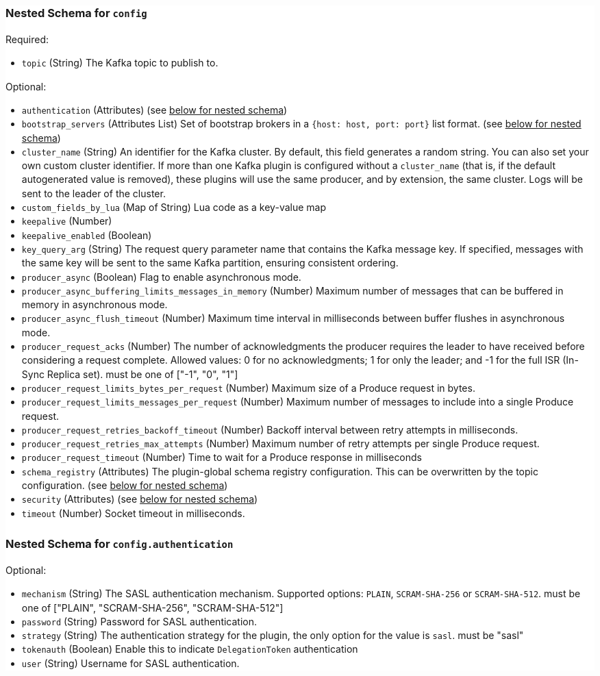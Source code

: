 <a id="nestedatt--config"></a>
### Nested Schema for `config`

Required:

- `topic` (String) The Kafka topic to publish to.

Optional:

- `authentication` (Attributes) (see [below for nested schema](#nestedatt--config--authentication))
- `bootstrap_servers` (Attributes List) Set of bootstrap brokers in a `{host: host, port: port}` list format. (see [below for nested schema](#nestedatt--config--bootstrap_servers))
- `cluster_name` (String) An identifier for the Kafka cluster. By default, this field generates a random string. You can also set your own custom cluster identifier.  If more than one Kafka plugin is configured without a `cluster_name` (that is, if the default autogenerated value is removed), these plugins will use the same producer, and by extension, the same cluster. Logs will be sent to the leader of the cluster.
- `custom_fields_by_lua` (Map of String) Lua code as a key-value map
- `keepalive` (Number)
- `keepalive_enabled` (Boolean)
- `key_query_arg` (String) The request query parameter name that contains the Kafka message key. If specified, messages with the same key will be sent to the same Kafka partition, ensuring consistent ordering.
- `producer_async` (Boolean) Flag to enable asynchronous mode.
- `producer_async_buffering_limits_messages_in_memory` (Number) Maximum number of messages that can be buffered in memory in asynchronous mode.
- `producer_async_flush_timeout` (Number) Maximum time interval in milliseconds between buffer flushes in asynchronous mode.
- `producer_request_acks` (Number) The number of acknowledgments the producer requires the leader to have received before considering a request complete. Allowed values: 0 for no acknowledgments; 1 for only the leader; and -1 for the full ISR (In-Sync Replica set). must be one of ["-1", "0", "1"]
- `producer_request_limits_bytes_per_request` (Number) Maximum size of a Produce request in bytes.
- `producer_request_limits_messages_per_request` (Number) Maximum number of messages to include into a single Produce request.
- `producer_request_retries_backoff_timeout` (Number) Backoff interval between retry attempts in milliseconds.
- `producer_request_retries_max_attempts` (Number) Maximum number of retry attempts per single Produce request.
- `producer_request_timeout` (Number) Time to wait for a Produce response in milliseconds
- `schema_registry` (Attributes) The plugin-global schema registry configuration. This can be overwritten by the topic configuration. (see [below for nested schema](#nestedatt--config--schema_registry))
- `security` (Attributes) (see [below for nested schema](#nestedatt--config--security))
- `timeout` (Number) Socket timeout in milliseconds.

<a id="nestedatt--config--authentication"></a>
### Nested Schema for `config.authentication`

Optional:

- `mechanism` (String) The SASL authentication mechanism.  Supported options: `PLAIN`, `SCRAM-SHA-256` or `SCRAM-SHA-512`. must be one of ["PLAIN", "SCRAM-SHA-256", "SCRAM-SHA-512"]
- `password` (String) Password for SASL authentication.
- `strategy` (String) The authentication strategy for the plugin, the only option for the value is `sasl`. must be "sasl"
- `tokenauth` (Boolean) Enable this to indicate `DelegationToken` authentication
- `user` (String) Username for SASL authentication.
